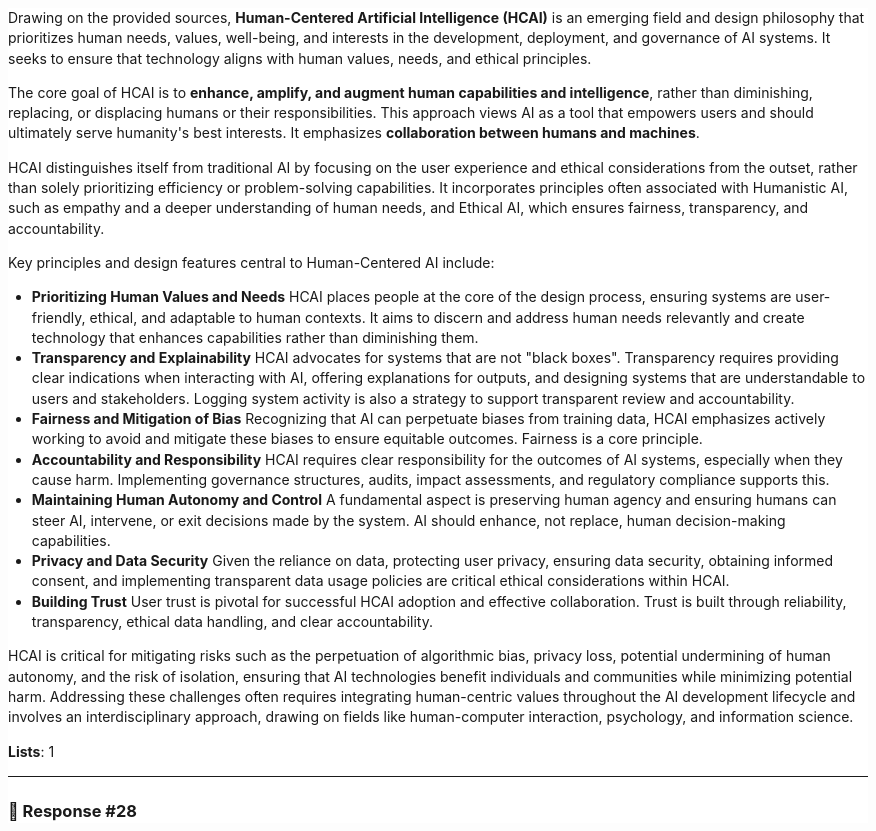 Drawing on the provided sources, **Human-Centered Artificial Intelligence (HCAI)** is an emerging field and design philosophy that prioritizes human needs, values, well-being, and interests in the development, deployment, and governance of AI systems. It seeks to ensure that technology aligns with human values, needs, and ethical principles.

The core goal of HCAI is to **enhance, amplify, and augment human capabilities and intelligence**, rather than diminishing, replacing, or displacing humans or their responsibilities. This approach views AI as a tool that empowers users and should ultimately serve humanity's best interests. It emphasizes **collaboration between humans and machines**.

HCAI distinguishes itself from traditional AI by focusing on the user experience and ethical considerations from the outset, rather than solely prioritizing efficiency or problem-solving capabilities. It incorporates principles often associated with Humanistic AI, such as empathy and a deeper understanding of human needs, and Ethical AI, which ensures fairness, transparency, and accountability.

Key principles and design features central to Human-Centered AI include:

*   **Prioritizing Human Values and Needs** HCAI places people at the core of the design process, ensuring systems are user-friendly, ethical, and adaptable to human contexts. It aims to discern and address human needs relevantly and create technology that enhances capabilities rather than diminishing them.
*   **Transparency and Explainability** HCAI advocates for systems that are not "black boxes". Transparency requires providing clear indications when interacting with AI, offering explanations for outputs, and designing systems that are understandable to users and stakeholders. Logging system activity is also a strategy to support transparent review and accountability.
*   **Fairness and Mitigation of Bias** Recognizing that AI can perpetuate biases from training data, HCAI emphasizes actively working to avoid and mitigate these biases to ensure equitable outcomes. Fairness is a core principle.
*   **Accountability and Responsibility** HCAI requires clear responsibility for the outcomes of AI systems, especially when they cause harm. Implementing governance structures, audits, impact assessments, and regulatory compliance supports this.
*   **Maintaining Human Autonomy and Control** A fundamental aspect is preserving human agency and ensuring humans can steer AI, intervene, or exit decisions made by the system. AI should enhance, not replace, human decision-making capabilities.
*   **Privacy and Data Security** Given the reliance on data, protecting user privacy, ensuring data security, obtaining informed consent, and implementing transparent data usage policies are critical ethical considerations within HCAI.
*   **Building Trust** User trust is pivotal for successful HCAI adoption and effective collaboration. Trust is built through reliability, transparency, ethical data handling, and clear accountability.

HCAI is critical for mitigating risks such as the perpetuation of algorithmic bias, privacy loss, potential undermining of human autonomy, and the risk of isolation, ensuring that AI technologies benefit individuals and communities while minimizing potential harm. Addressing these challenges often requires integrating human-centric values throughout the AI development lifecycle and involves an interdisciplinary approach, drawing on fields like human-computer interaction, psychology, and information science.


**Lists**: 1

---

### 💬 Response #28

